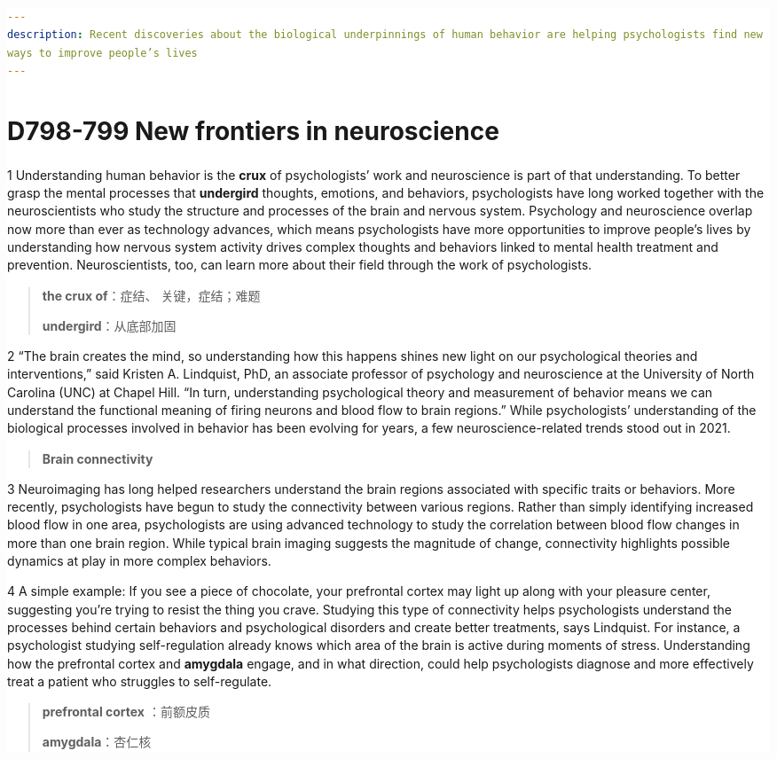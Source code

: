 ```yaml
---
description: Recent discoveries about the biological underpinnings of human behavior are helping psychologists find new ways to improve people’s lives
---
```


# D798-799 New frontiers in neuroscience
1 Understanding human behavior is the **crux** of psychologists’ work and neuroscience is part of that understanding. To better grasp the mental processes that **undergird** thoughts, emotions, and behaviors, psychologists have long worked together with the neuroscientists who study the structure and processes of the brain and nervous system. Psychology and neuroscience overlap now more than ever as technology advances, which means psychologists have more opportunities to improve people’s lives by understanding how nervous system activity drives complex thoughts and behaviors linked to mental health treatment and prevention. Neuroscientists, too, can learn more about their field through the work of psychologists.

> **the crux of**：症结、 关键，症结；难题
 > 
> **undergird**：从底部加固
 > 

2 “The brain creates the mind, so understanding how this happens shines new light on our psychological theories and interventions,” said Kristen A. Lindquist, PhD, an associate professor of psychology and neuroscience at the University of North Carolina (UNC) at Chapel Hill. “In turn, understanding psychological theory and measurement of behavior means we can understand the functional meaning of firing neurons and blood flow to brain regions.”
While psychologists’ understanding of the biological processes involved in behavior has been evolving for years, a few neuroscience-related trends stood out in 2021.

> **Brain connectivity**
 > 

3 Neuroimaging has long helped researchers understand the brain regions associated with specific traits or behaviors. More recently, psychologists have begun to study the connectivity between various regions. Rather than simply identifying increased blood flow in one area, psychologists are using advanced technology to study the correlation between blood flow changes in more than one brain region. While typical brain imaging suggests the magnitude of change, connectivity highlights possible dynamics at play in more complex behaviors.

4 A simple example: If you see a piece of chocolate, your prefrontal cortex may light up along with your pleasure center, suggesting you’re trying to resist the thing you crave. Studying this type of connectivity helps psychologists understand the processes behind certain behaviors and psychological disorders and create better treatments, says Lindquist.
For instance, a psychologist studying self-regulation already knows which area of the brain is active during moments of stress. Understanding how the prefrontal cortex and **amygdala** engage, and in what direction, could help psychologists diagnose and more effectively treat a patient who struggles to self-regulate.

> **prefrontal cortex** ：前额皮质
 > 
> **amygdala**：杏仁核
 > 
